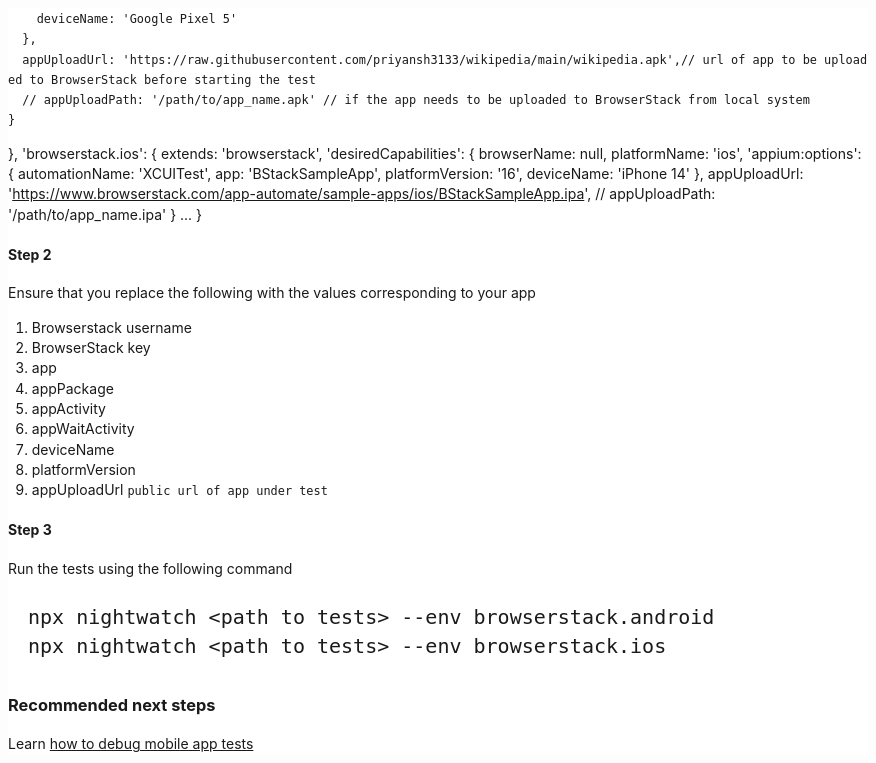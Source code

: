        deviceName: 'Google Pixel 5'
      },
      appUploadUrl: 'https://raw.githubusercontent.com/priyansh3133/wikipedia/main/wikipedia.apk',// url of app to be uploaded to BrowserStack before starting the test
      // appUploadPath: '/path/to/app_name.apk' // if the app needs to be uploaded to BrowserStack from local system
    }
  },
  'browserstack.ios': {
    extends: 'browserstack',
    'desiredCapabilities': {
      browserName: null,
      platformName: 'ios',
      'appium:options': {
        automationName: 'XCUITest',
        app: 'BStackSampleApp',
        platformVersion: '16',
        deviceName: 'iPhone 14'
      },
      appUploadUrl: 'https://www.browserstack.com/app-automate/sample-apps/ios/BStackSampleApp.ipa',
      // appUploadPath: '/path/to/app_name.ipa'
    }
  ...
}
</code></pre></div>

#### Step 2

Ensure that you replace the following with the values corresponding to your app
1. Browserstack username
2. BrowserStack key
3. app
4. appPackage
5. appActivity
6. appWaitActivity
7. deviceName
8. platformVersion
9. appUploadUrl `public url of app under test`

#### Step 3

Run the tests using the following command

<pre style="max-width: 800px; border-radius: 10px; padding: 10px 20px"><code class="language-bash" style="font-size: 20px">npx nightwatch &#60;path to tests&#62; --env browserstack.android
npx nightwatch &#60;path to tests&#62; --env browserstack.ios
</code></pre>

### Recommended next steps

Learn [how to debug mobile app tests][3]

[1]:    /guide/concepts/test-environments.html
[2]:    https://developer.android.com/studio/debug/dev-options#enable
[3]:    /guide/mobile-app-testing/debug-tests.html

